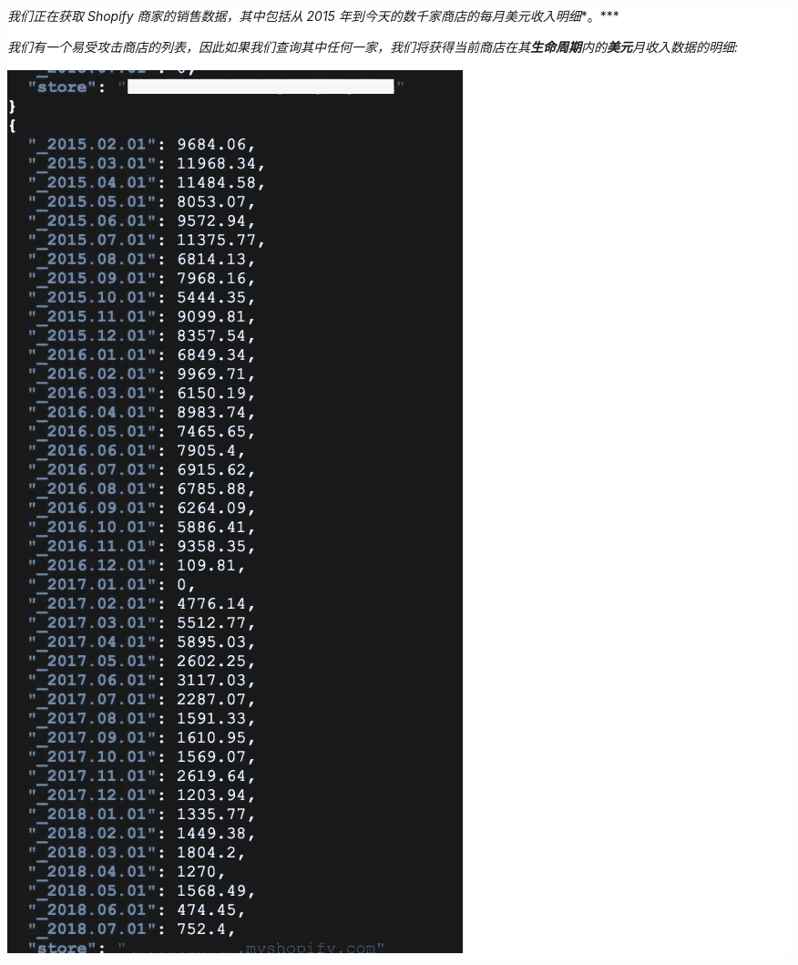 *我们正在获取 Shopify 商家的销售数据，其中包括从 2015 年到今天的数千家商店的每月美元收入明细**。***

*我们有一个易受攻击商店的列表，因此如果我们查询其中任何一家，我们将获得当前商店在其**生命周期**内的**美元**月收入数据的明细:*

*![](img/979fc501c65ae3ccbaa602bc2f5b212c.png)*
